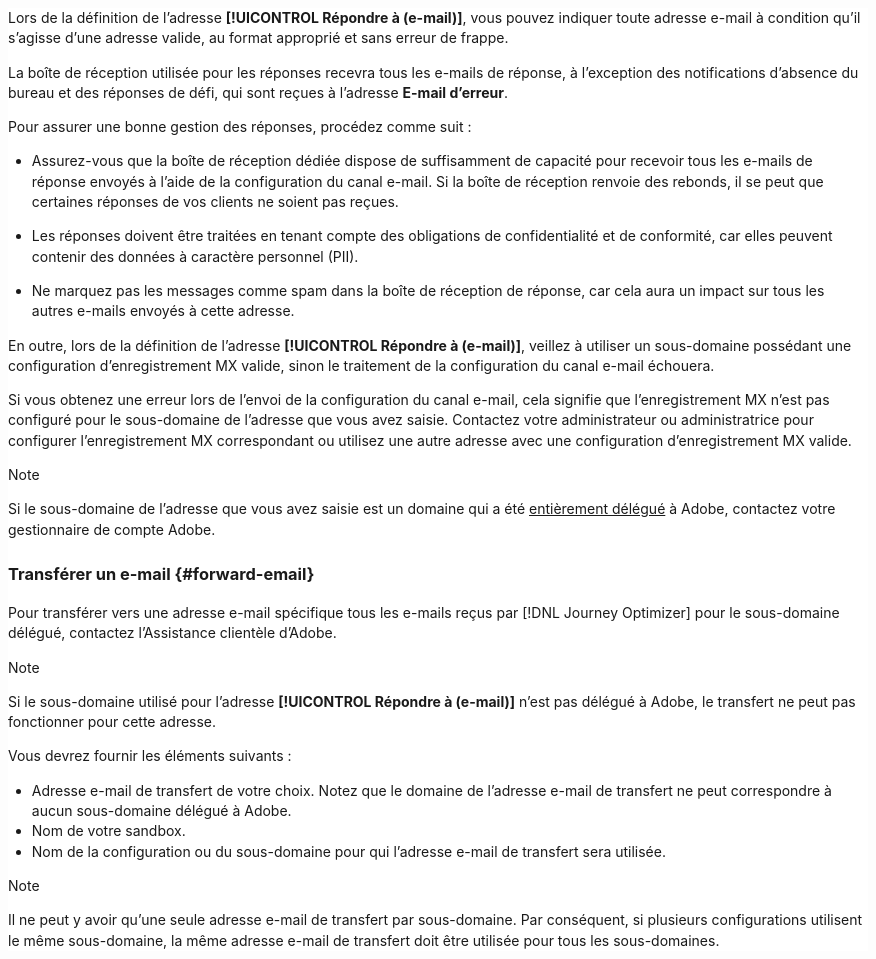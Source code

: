 Lors de la définition de l’adresse **[!UICONTROL Répondre à (e-mail)]**, vous pouvez indiquer toute adresse e-mail à condition qu’il s’agisse d’une adresse valide, au format approprié et sans erreur de frappe.

La boîte de réception utilisée pour les réponses recevra tous les e-mails de réponse, à l’exception des notifications d’absence du bureau et des réponses de défi, qui sont reçues à l’adresse **E-mail d’erreur**.

Pour assurer une bonne gestion des réponses, procédez comme suit :

* Assurez-vous que la boîte de réception dédiée dispose de suffisamment de capacité pour recevoir tous les e-mails de réponse envoyés à l’aide de la configuration du canal e-mail. Si la boîte de réception renvoie des rebonds, il se peut que certaines réponses de vos clients ne soient pas reçues.

* Les réponses doivent être traitées en tenant compte des obligations de confidentialité et de conformité, car elles peuvent contenir des données à caractère personnel (PII).

* Ne marquez pas les messages comme spam dans la boîte de réception de réponse, car cela aura un impact sur tous les autres e-mails envoyés à cette adresse.

En outre, lors de la définition de l’adresse **[!UICONTROL Répondre à (e-mail)]**, veillez à utiliser un sous-domaine possédant une configuration d’enregistrement MX valide, sinon le traitement de la configuration du canal e-mail échouera.

Si vous obtenez une erreur lors de l’envoi de la configuration du canal e-mail, cela signifie que l’enregistrement MX n’est pas configuré pour le sous-domaine de l’adresse que vous avez saisie. Contactez votre administrateur ou administratrice pour configurer l’enregistrement MX correspondant ou utilisez une autre adresse avec une configuration d’enregistrement MX valide.

>[!NOTE]
>
>Si le sous-domaine de l’adresse que vous avez saisie est un domaine qui a été [entièrement délégué](../configuration/delegate-subdomain.md#full-subdomain-delegation) à Adobe, contactez votre gestionnaire de compte Adobe.

### Transférer un e-mail {#forward-email}

Pour transférer vers une adresse e-mail spécifique tous les e-mails reçus par [!DNL Journey Optimizer] pour le sous-domaine délégué, contactez l’Assistance clientèle d’Adobe.

>[!NOTE]
>
>Si le sous-domaine utilisé pour l’adresse **[!UICONTROL Répondre à (e-mail)]** n’est pas délégué à Adobe, le transfert ne peut pas fonctionner pour cette adresse.

Vous devrez fournir les éléments suivants :

* Adresse e-mail de transfert de votre choix. Notez que le domaine de l’adresse e-mail de transfert ne peut correspondre à aucun sous-domaine délégué à Adobe.
* Nom de votre sandbox.
* Nom de la configuration ou du sous-domaine pour qui l’adresse e-mail de transfert sera utilisée.
  

>[!NOTE]
>
>Il ne peut y avoir qu’une seule adresse e-mail de transfert par sous-domaine. Par conséquent, si plusieurs configurations utilisent le même sous-domaine, la même adresse e-mail de transfert doit être utilisée pour tous les sous-domaines.
